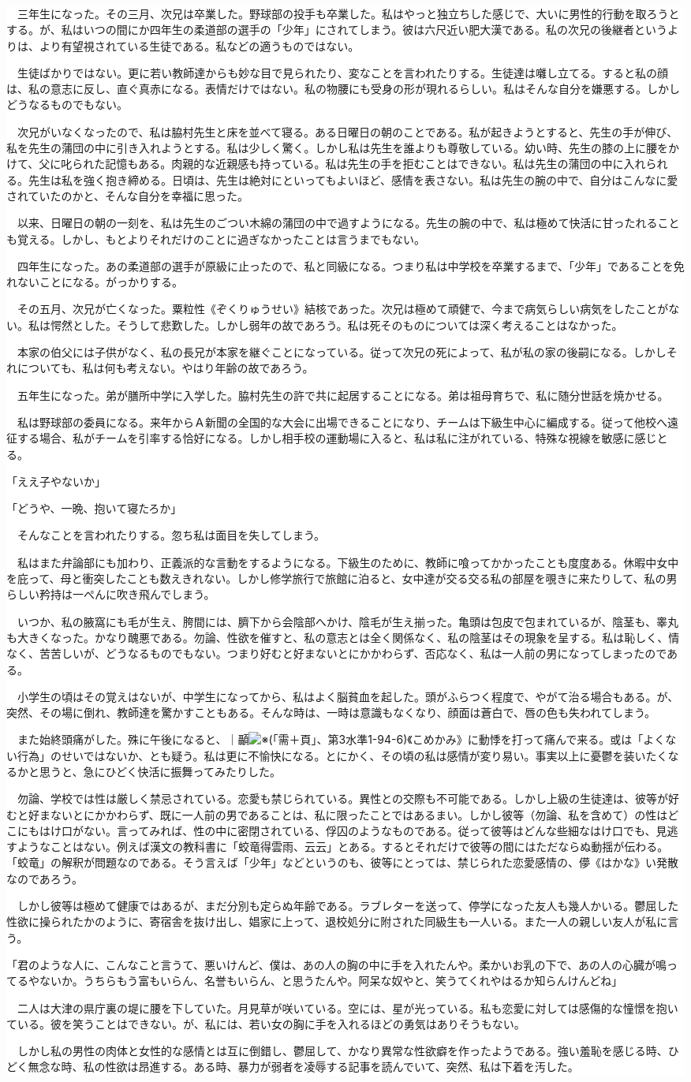 

　三年生になった。その三月、次兄は卒業した。野球部の投手も卒業した。私はやっと独立ちした感じで、大いに男性的行動を取ろうとする。が、私はいつの間にか四年生の柔道部の選手の「少年」にされてしまう。彼は六尺近い肥大漢である。私の次兄の後継者というよりは、より有望視されている生徒である。私などの適うものではない。

　生徒ばかりではない。更に若い教師達からも妙な目で見られたり、変なことを言われたりする。生徒達は囃し立てる。すると私の顔は、私の意志に反し、直ぐ真赤になる。表情だけではない。私の物腰にも受身の形が現れるらしい。私はそんな自分を嫌悪する。しかしどうなるものでもない。

　次兄がいなくなったので、私は脇村先生と床を並べて寝る。ある日曜日の朝のことである。私が起きようとすると、先生の手が伸び、私を先生の蒲団の中に引き入れようとする。私は少しく驚く。しかし私は先生を誰よりも尊敬している。幼い時、先生の膝の上に腰をかけて、父に叱られた記憶もある。肉親的な近親感も持っている。私は先生の手を拒むことはできない。私は先生の蒲団の中に入れられる。先生は私を強く抱き締める。日頃は、先生は絶対にといってもよいほど、感情を表さない。私は先生の腕の中で、自分はこんなに愛されていたのかと、そんな自分を幸福に思った。

　以来、日曜日の朝の一刻を、私は先生のごつい木綿の蒲団の中で過すようになる。先生の腕の中で、私は極めて快活に甘ったれることも覚える。しかし、もとよりそれだけのことに過ぎなかったことは言うまでもない。

　四年生になった。あの柔道部の選手が原級に止ったので、私と同級になる。つまり私は中学校を卒業するまで、「少年」であることを免れないことになる。がっかりする。

　その五月、次兄が亡くなった。粟粒性《ぞくりゅうせい》結核であった。次兄は極めて頑健で、今まで病気らしい病気をしたことがない。私は愕然とした。そうして悲歎した。しかし弱年の故であろう。私は死そのものについては深く考えることはなかった。

　本家の伯父には子供がなく、私の長兄が本家を継ぐことになっている。従って次兄の死によって、私が私の家の後嗣になる。しかしそれについても、私は何も考えない。やはり年齢の故であろう。

　五年生になった。弟が膳所中学に入学した。脇村先生の許で共に起居することになる。弟は祖母育ちで、私に随分世話を焼かせる。

　私は野球部の委員になる。来年からＡ新聞の全国的な大会に出場できることになり、チームは下級生中心に編成する。従って他校へ遠征する場合、私がチームを引率する恰好になる。しかし相手校の運動場に入ると、私は私に注がれている、特殊な視線を敏感に感じとる。

「ええ子やないか」

「どうや、一晩、抱いて寝たろか」

　そんなことを言われたりする。忽ち私は面目を失してしまう。

　私はまた弁論部にも加わり、正義派的な言動をするようになる。下級生のために、教師に喰ってかかったことも度度ある。休暇中女中を庇って、母と衝突したことも数えきれない。しかし修学旅行で旅館に泊ると、女中達が交る交る私の部屋を覗きに来たりして、私の男らしい矜持は一ぺんに吹き飛んでしまう。

　いつか、私の腋窩にも毛が生え、胯間には、臍下から会陰部へかけ、陰毛が生え揃った。亀頭は包皮で包まれているが、陰茎も、睾丸も大きくなった。かなり醜悪である。勿論、性欲を催すと、私の意志とは全く関係なく、私の陰茎はその現象を呈する。私は恥しく、情なく、苦苦しいが、どうなるものでもない。つまり好むと好まないとにかかわらず、否応なく、私は一人前の男になってしまったのである。

　小学生の頃はその覚えはないが、中学生になってから、私はよく脳貧血を起した。頭がふらつく程度で、やがて治る場合もある。が、突然、その場に倒れ、教師達を驚かすこともある。そんな時は、一時は意識もなくなり、顔面は蒼白で、唇の色も失われてしまう。

　また始終頭痛がした。殊に午後になると、｜顳![※(「需＋頁」、第3水準1-94-6)](https://www.aozora.gr.jp/cards/001499/files/../../../gaiji/1-94/1-94-06.png)《こめかみ》に動悸を打って痛んで来る。或は「よくない行為」のせいではないか、とも疑う。私は更に不愉快になる。とにかく、その頃の私は感情が変り易い。事実以上に憂鬱を装いたくなるかと思うと、急にひどく快活に振舞ってみたりした。

　勿論、学校では性は厳しく禁忌されている。恋愛も禁じられている。異性との交際も不可能である。しかし上級の生徒達は、彼等が好むと好まないとにかかわらず、既に一人前の男であることは、私に限ったことではあるまい。しかし彼等（勿論、私を含めて）の性はどこにもはけ口がない。言ってみれば、性の中に密閉されている、俘囚のようなものである。従って彼等はどんな些細なはけ口でも、見逃すようなことはない。例えば漢文の教科書に「蛟竜得雲雨、云云」とある。するとそれだけで彼等の間にはただならぬ動揺が伝わる。「蛟竜」の解釈が問題なのである。そう言えば「少年」などというのも、彼等にとっては、禁じられた恋愛感情の、儚《はかな》い発散なのであろう。

　しかし彼等は極めて健康ではあるが、まだ分別も定らぬ年齢である。ラブレターを送って、停学になった友人も幾人かいる。鬱屈した性欲に操られたかのように、寄宿舎を抜け出し、娼家に上って、退校処分に附された同級生も一人いる。また一人の親しい友人が私に言う。

「君のような人に、こんなこと言うて、悪いけんど、僕は、あの人の胸の中に手を入れたんや。柔かいお乳の下で、あの人の心臓が鳴ってるやないか。うちらもう富もいらん、名誉もいらん、と思うたんや。阿呆な奴やと、笑うてくれやはるか知らんけんどね」

　二人は大津の県庁裏の堤に腰を下していた。月見草が咲いている。空には、星が光っている。私も恋愛に対しては感傷的な憧憬を抱いている。彼を笑うことはできない。が、私には、若い女の胸に手を入れるほどの勇気はありそうもない。

　しかし私の男性の肉体と女性的な感情とは互に倒錯し、鬱屈して、かなり異常な性欲癖を作ったようである。強い羞恥を感じる時、ひどく無念な時、私の性欲は昂進する。ある時、暴力が弱者を凌辱する記事を読んでいて、突然、私は下着を汚した。
